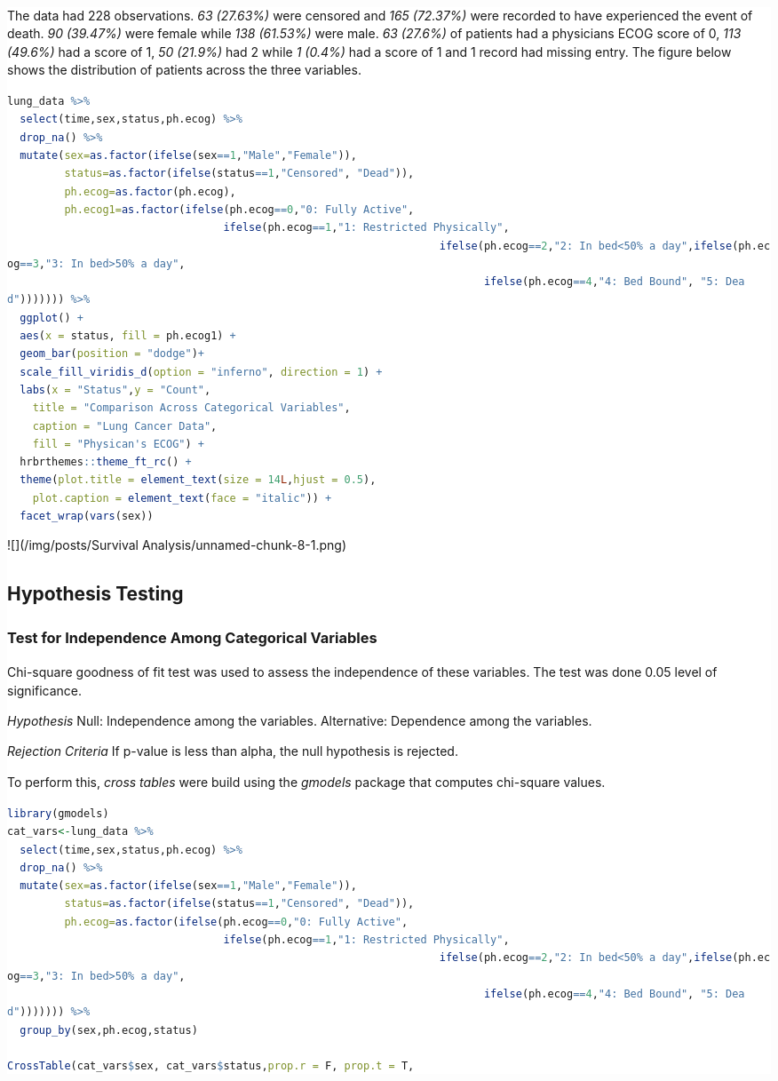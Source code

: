 The data had 228 observations. *63 (27.63%)* were censored and *165 (72.37%)* were recorded to have experienced the event of death. 
*90 (39.47%)* were female while *138 (61.53%)* were male. *63 (27.6%)* of patients had a physicians ECOG score of 0, *113 (49.6%)* had a score of 1, *50 (21.9%)* had 2 while *1 (0.4%)* had a score of 1 and 1 record had missing entry. The figure below shows the distribution of patients across the three variables.
``` r
lung_data %>% 
  select(time,sex,status,ph.ecog) %>% 
  drop_na() %>% 
  mutate(sex=as.factor(ifelse(sex==1,"Male","Female")),
         status=as.factor(ifelse(status==1,"Censored", "Dead")),
         ph.ecog=as.factor(ph.ecog),
         ph.ecog1=as.factor(ifelse(ph.ecog==0,"0: Fully Active", 
                                  ifelse(ph.ecog==1,"1: Restricted Physically", 
                                                                    ifelse(ph.ecog==2,"2: In bed<50% a day",ifelse(ph.ecog==3,"3: In bed>50% a day", 
                                                                           ifelse(ph.ecog==4,"4: Bed Bound", "5: Dead"))))))) %>% 
  ggplot() +
  aes(x = status, fill = ph.ecog1) +
  geom_bar(position = "dodge")+
  scale_fill_viridis_d(option = "inferno", direction = 1) +
  labs(x = "Status",y = "Count",
    title = "Comparison Across Categorical Variables",
    caption = "Lung Cancer Data",
    fill = "Physican's ECOG") +
  hrbrthemes::theme_ft_rc() +
  theme(plot.title = element_text(size = 14L,hjust = 0.5),
    plot.caption = element_text(face = "italic")) +
  facet_wrap(vars(sex))
```
![](/img/posts/Survival Analysis/unnamed-chunk-8-1.png)
## Hypothesis Testing 
### Test for Independence Among Categorical Variables 
Chi-square goodness of fit test was used to assess the independence of these variables. The test was done 0.05 level of significance.

*Hypothesis* 
Null: Independence among the variables.
Alternative: Dependence among the variables.

*Rejection Criteria* 
If p-value is less than alpha, the null hypothesis is rejected.

To perform this, *cross tables* were build using the *gmodels* package that computes chi-square values.

``` r
library(gmodels)
cat_vars<-lung_data %>% 
  select(time,sex,status,ph.ecog) %>% 
  drop_na() %>% 
  mutate(sex=as.factor(ifelse(sex==1,"Male","Female")),
         status=as.factor(ifelse(status==1,"Censored", "Dead")),
         ph.ecog=as.factor(ifelse(ph.ecog==0,"0: Fully Active", 
                                  ifelse(ph.ecog==1,"1: Restricted Physically", 
                                                                    ifelse(ph.ecog==2,"2: In bed<50% a day",ifelse(ph.ecog==3,"3: In bed>50% a day", 
                                                                           ifelse(ph.ecog==4,"4: Bed Bound", "5: Dead"))))))) %>%
  group_by(sex,ph.ecog,status)

CrossTable(cat_vars$sex, cat_vars$status,prop.r = F, prop.t = T, 
```